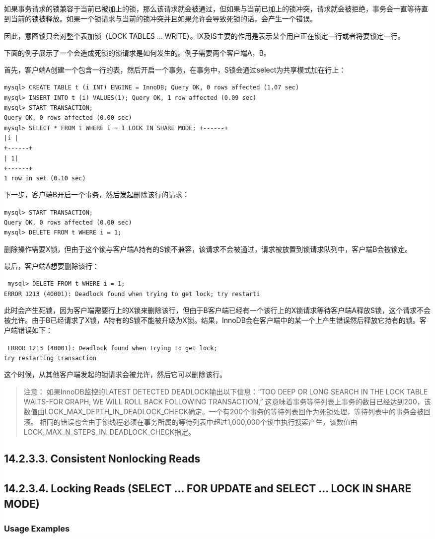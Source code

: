 如果事务请求的锁兼容于当前已被加上的锁，那么该请求就会被通过，但如果与当前已加上的锁冲突，请求就会被拒绝，事务会一直等待直到当前的锁被释放。如果一个锁请求与当前的锁冲突并且如果允许会导致死锁的话，会产生一个错误。

因此，意图锁只会对整个表加锁（LOCK TABLES ... WRITE）。IX及IS主要的作用是表示某个用户正在锁定一行或者将要锁定一行。

下面的例子展示了一个会造成死锁的锁请求是如何发生的。例子需要两个客户端A，B。

首先，客户端A创建一个包含一行的表，然后开启一个事务，在事务中，S锁会通过select为共享模式加在行上：

    mysql> CREATE TABLE t (i INT) ENGINE = InnoDB; Query OK, 0 rows affected (1.07 sec)
    mysql> INSERT INTO t (i) VALUES(1); Query OK, 1 row affected (0.09 sec)
    mysql> START TRANSACTION;
    Query OK, 0 rows affected (0.00 sec)
    mysql> SELECT * FROM t WHERE i = 1 LOCK IN SHARE MODE; +------+
    |i |
    +------+
    | 1|
    +------+
    1 row in set (0.10 sec)


下一步，客户端B开启一个事务，然后发起删除该行的请求：

    mysql> START TRANSACTION;
    Query OK, 0 rows affected (0.00 sec)
    mysql> DELETE FROM t WHERE i = 1;

删除操作需要X锁，但由于这个锁与客户端A持有的S锁不兼容，该请求不会被通过，请求被放置到锁请求队列中，客户端B会被锁定。

最后，客户端A想要删除该行：

    ￼mysql> DELETE FROM t WHERE i = 1;
    ERROR 1213 (40001): Deadlock found when trying to get lock; try restarti

此时会产生死锁，因为客户端需要行上的X锁来删除该行，但由于B客户端已经有一个该行上的X锁请求等待客户端A释放S锁，这个请求不会被允许。由于B已经请求了X锁，A持有的S锁不能被升级为X锁。结果，InnoDB会在客户端中的某一个上产生错误然后释放它持有的锁。客户端错误如下：

    ￼ERROR 1213 (40001): Deadlock found when trying to get lock;
    try restarting transaction

这个时候，从其他客户端发起的锁请求会被允许，然后它可以删除该行。

> 注意：
> 如果InnoDB监控的LATEST DETECTED DEADLOCK输出以下信息：“TOO DEEP OR LONG SEARCH IN THE LOCK TABLE WAITS-FOR GRAPH, WE WILL ROLL BACK FOLLOWING TRANSACTION,” 这意味着事务等待列表上事务的数目已经达到200，该数值由LOCK_MAX_DEPTH_IN_DEADLOCK_CHECK确定。一个有200个事务的等待列表回作为死锁处理，等待列表中的事务会被回滚。
> 相同的错误也会由于锁线程必须在事务所属的等待列表中超过1,000,000个锁中执行搜索产生，该数值由 LOCK_MAX_N_STEPS_IN_DEADLOCK_CHECK指定。

## 14.2.3.3. Consistent Nonlocking Reads



## 14.2.3.4. Locking Reads (SELECT ... FOR UPDATE and SELECT ... LOCK IN SHARE MODE)

### Usage Examples
